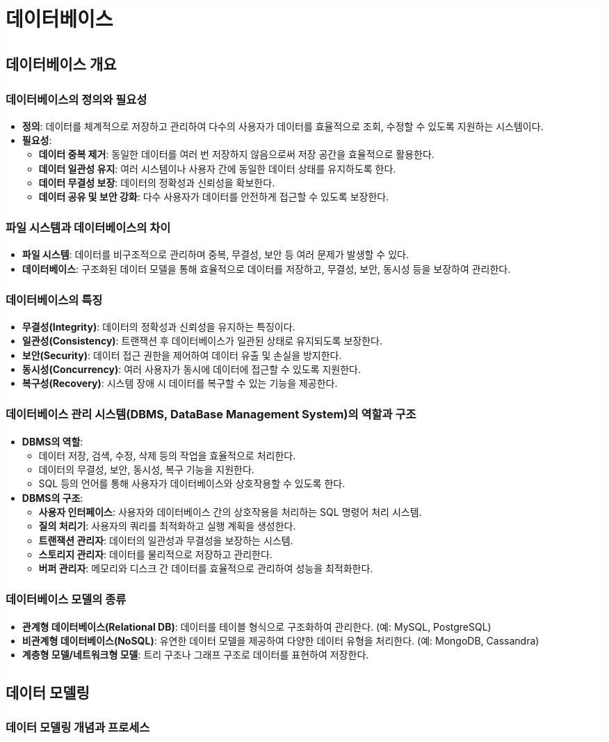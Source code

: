 # 데이터베이스

## 데이터베이스 개요

### 데이터베이스의 정의와 필요성

- **정의**: 데이터를 체계적으로 저장하고 관리하여 다수의 사용자가 데이터를 효율적으로 조회, 수정할 수 있도록 지원하는 시스템이다.
- **필요성**:
    - **데이터 중복 제거**: 동일한 데이터를 여러 번 저장하지 않음으로써 저장 공간을 효율적으로 활용한다.
    - **데이터 일관성 유지**: 여러 시스템이나 사용자 간에 동일한 데이터 상태를 유지하도록 한다.
    - **데이터 무결성 보장**: 데이터의 정확성과 신뢰성을 확보한다.
    - **데이터 공유 및 보안 강화**: 다수 사용자가 데이터를 안전하게 접근할 수 있도록 보장한다.

### 파일 시스템과 데이터베이스의 차이

- **파일 시스템**: 데이터를 비구조적으로 관리하며 중복, 무결성, 보안 등 여러 문제가 발생할 수 있다.
- **데이터베이스**: 구조화된 데이터 모델을 통해 효율적으로 데이터를 저장하고, 무결성, 보안, 동시성 등을 보장하여 관리한다.

### 데이터베이스의 특징

- **무결성(Integrity)**: 데이터의 정확성과 신뢰성을 유지하는 특징이다.
- **일관성(Consistency)**: 트랜잭션 후 데이터베이스가 일관된 상태로 유지되도록 보장한다.
- **보안(Security)**: 데이터 접근 권한을 제어하여 데이터 유출 및 손실을 방지한다.
- **동시성(Concurrency)**: 여러 사용자가 동시에 데이터에 접근할 수 있도록 지원한다.
- **복구성(Recovery)**: 시스템 장애 시 데이터를 복구할 수 있는 기능을 제공한다.

### 데이터베이스 관리 시스템(DBMS, DataBase Management System)의 역할과 구조

- **DBMS의 역할**:
    - 데이터 저장, 검색, 수정, 삭제 등의 작업을 효율적으로 처리한다.
    - 데이터의 무결성, 보안, 동시성, 복구 기능을 지원한다.
    - SQL 등의 언어를 통해 사용자가 데이터베이스와 상호작용할 수 있도록 한다.
- **DBMS의 구조**:
    - **사용자 인터페이스**: 사용자와 데이터베이스 간의 상호작용을 처리하는 SQL 명령어 처리 시스템.
    - **질의 처리기**: 사용자의 쿼리를 최적화하고 실행 계획을 생성한다.
    - **트랜잭션 관리자**: 데이터의 일관성과 무결성을 보장하는 시스템.
    - **스토리지 관리자**: 데이터를 물리적으로 저장하고 관리한다.
    - **버퍼 관리자**: 메모리와 디스크 간 데이터를 효율적으로 관리하여 성능을 최적화한다.

### 데이터베이스 모델의 종류

- **관계형 데이터베이스(Relational DB)**: 데이터를 테이블 형식으로 구조화하여 관리한다. (예: MySQL, PostgreSQL)
- **비관계형 데이터베이스(NoSQL)**: 유연한 데이터 모델을 제공하여 다양한 데이터 유형을 처리한다. (예: MongoDB, Cassandra)
- **계층형 모델/네트워크형 모델**: 트리 구조나 그래프 구조로 데이터를 표현하여 저장한다.

## 데이터 모델링

### 데이터 모델링 개념과 프로세스
